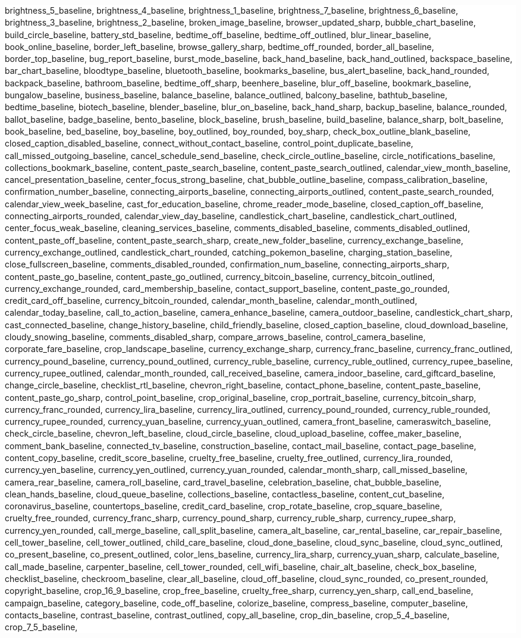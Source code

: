 brightness_5_baseline, brightness_4_baseline, brightness_1_baseline, brightness_7_baseline, brightness_6_baseline, brightness_3_baseline, brightness_2_baseline, broken_image_baseline, browser_updated_sharp, bubble_chart_baseline, build_circle_baseline, battery_std_baseline, bedtime_off_baseline, bedtime_off_outlined, blur_linear_baseline, book_online_baseline, border_left_baseline, browse_gallery_sharp, bedtime_off_rounded, border_all_baseline, border_top_baseline, bug_report_baseline, burst_mode_baseline, back_hand_baseline, back_hand_outlined, backspace_baseline, bar_chart_baseline, bloodtype_baseline, bluetooth_baseline, bookmarks_baseline, bus_alert_baseline, back_hand_rounded, backpack_baseline, bathroom_baseline, bedtime_off_sharp, beenhere_baseline, blur_off_baseline, bookmark_baseline, bungalow_baseline, business_baseline, balance_baseline, balance_outlined, balcony_baseline, bathtub_baseline, bedtime_baseline, biotech_baseline, blender_baseline, blur_on_baseline, back_hand_sharp, backup_baseline, balance_rounded, ballot_baseline, badge_baseline, bento_baseline, block_baseline, brush_baseline, build_baseline, balance_sharp, bolt_baseline, book_baseline, bed_baseline, boy_baseline, boy_outlined, boy_rounded, boy_sharp, check_box_outline_blank_baseline, closed_caption_disabled_baseline, connect_without_contact_baseline, control_point_duplicate_baseline, call_missed_outgoing_baseline, cancel_schedule_send_baseline, check_circle_outline_baseline, circle_notifications_baseline, collections_bookmark_baseline, content_paste_search_baseline, content_paste_search_outlined, calendar_view_month_baseline, cancel_presentation_baseline, center_focus_strong_baseline, chat_bubble_outline_baseline, compass_calibration_baseline, confirmation_number_baseline, connecting_airports_baseline, connecting_airports_outlined, content_paste_search_rounded, calendar_view_week_baseline, cast_for_education_baseline, chrome_reader_mode_baseline, closed_caption_off_baseline, connecting_airports_rounded, calendar_view_day_baseline, candlestick_chart_baseline, candlestick_chart_outlined, center_focus_weak_baseline, cleaning_services_baseline, comments_disabled_baseline, comments_disabled_outlined, content_paste_off_baseline, content_paste_search_sharp, create_new_folder_baseline, currency_exchange_baseline, currency_exchange_outlined, candlestick_chart_rounded, catching_pokemon_baseline, charging_station_baseline, close_fullscreen_baseline, comments_disabled_rounded, confirmation_num_baseline, connecting_airports_sharp, content_paste_go_baseline, content_paste_go_outlined, currency_bitcoin_baseline, currency_bitcoin_outlined, currency_exchange_rounded, card_membership_baseline, contact_support_baseline, content_paste_go_rounded, credit_card_off_baseline, currency_bitcoin_rounded, calendar_month_baseline, calendar_month_outlined, calendar_today_baseline, call_to_action_baseline, camera_enhance_baseline, camera_outdoor_baseline, candlestick_chart_sharp, cast_connected_baseline, change_history_baseline, child_friendly_baseline, closed_caption_baseline, cloud_download_baseline, cloudy_snowing_baseline, comments_disabled_sharp, compare_arrows_baseline, control_camera_baseline, corporate_fare_baseline, crop_landscape_baseline, currency_exchange_sharp, currency_franc_baseline, currency_franc_outlined, currency_pound_baseline, currency_pound_outlined, currency_ruble_baseline, currency_ruble_outlined, currency_rupee_baseline, currency_rupee_outlined, calendar_month_rounded, call_received_baseline, camera_indoor_baseline, card_giftcard_baseline, change_circle_baseline, checklist_rtl_baseline, chevron_right_baseline, contact_phone_baseline, content_paste_baseline, content_paste_go_sharp, control_point_baseline, crop_original_baseline, crop_portrait_baseline, currency_bitcoin_sharp, currency_franc_rounded, currency_lira_baseline, currency_lira_outlined, currency_pound_rounded, currency_ruble_rounded, currency_rupee_rounded, currency_yuan_baseline, currency_yuan_outlined, camera_front_baseline, cameraswitch_baseline, check_circle_baseline, chevron_left_baseline, cloud_circle_baseline, cloud_upload_baseline, coffee_maker_baseline, comment_bank_baseline, connected_tv_baseline, construction_baseline, contact_mail_baseline, contact_page_baseline, content_copy_baseline, credit_score_baseline, cruelty_free_baseline, cruelty_free_outlined, currency_lira_rounded, currency_yen_baseline, currency_yen_outlined, currency_yuan_rounded, calendar_month_sharp, call_missed_baseline, camera_rear_baseline, camera_roll_baseline, card_travel_baseline, celebration_baseline, chat_bubble_baseline, clean_hands_baseline, cloud_queue_baseline, collections_baseline, contactless_baseline, content_cut_baseline, coronavirus_baseline, countertops_baseline, credit_card_baseline, crop_rotate_baseline, crop_square_baseline, cruelty_free_rounded, currency_franc_sharp, currency_pound_sharp, currency_ruble_sharp, currency_rupee_sharp, currency_yen_rounded, call_merge_baseline, call_split_baseline, camera_alt_baseline, car_rental_baseline, car_repair_baseline, cell_tower_baseline, cell_tower_outlined, child_care_baseline, cloud_done_baseline, cloud_sync_baseline, cloud_sync_outlined, co_present_baseline, co_present_outlined, color_lens_baseline, currency_lira_sharp, currency_yuan_sharp, calculate_baseline, call_made_baseline, carpenter_baseline, cell_tower_rounded, cell_wifi_baseline, chair_alt_baseline, check_box_baseline, checklist_baseline, checkroom_baseline, clear_all_baseline, cloud_off_baseline, cloud_sync_rounded, co_present_rounded, copyright_baseline, crop_16_9_baseline, crop_free_baseline, cruelty_free_sharp, currency_yen_sharp, call_end_baseline, campaign_baseline, category_baseline, code_off_baseline, colorize_baseline, compress_baseline, computer_baseline, contacts_baseline, contrast_baseline, contrast_outlined, copy_all_baseline, crop_din_baseline, crop_5_4_baseline, crop_7_5_baseline,